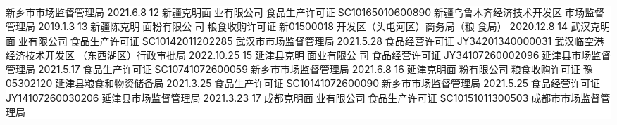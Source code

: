 新乡市市场监督管理局
2021.6.8
12
新疆克明面
业有限公司
食品生产许可证
SC10165010600890
新疆乌鲁木齐经济技术开发区
市场监督管理局
2019.1.3
13
新疆陈克明
面粉有限公
司
粮食收购许可证
新01500018
开发区（头屯河区）商务局（粮
食局）
2020.12.8
14
武汉克明面
业有限公司
食品生产许可证
SC10142011202285
武汉市市场监督管理局
2021.5.28
食品经营许可证
JY34201340000031
武汉临空港经济技术开发区
（东西湖区）行政审批局
2022.10.25
15
延津县克明
面业有限公
司
食品经营许可证
JY34107260002096
延津县市场监督管理局
2021.5.17
食品生产许可证
SC10741072600059
新乡市市场监督管理局
2021.6.8
16
延津克明面
粉有限公司
粮食收购许可证
豫05302120
延津县粮食和物资储备局
2021.3.25
食品生产许可证
SC10141072600090
新乡市市场监督管理局
2021.5.25
食品经营许可证
JY14107260030206
延津县市场监督管理局
2021.3.23
17
成都克明面
业有限公司
食品生产许可证
SC10151011300503
成都市市场监督管理局